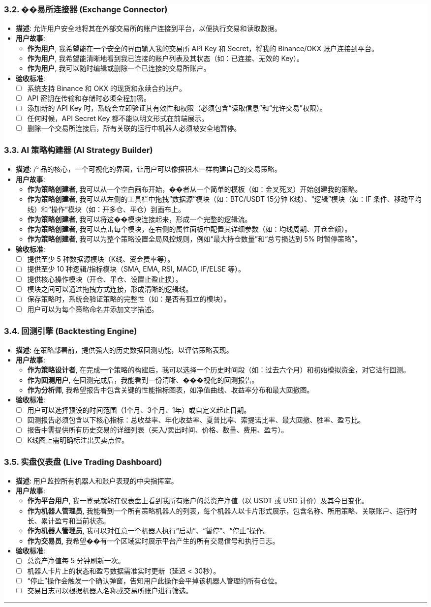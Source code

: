 ### 3.2. ��易所连接器 (Exchange Connector)
- **描述**: 允许用户安全地将其在外部交易所的账户连接到平台，以便执行交易和读取数据。
- **用户故事**:
    - **作为用户**, 我希望能在一个安全的界面输入我的交易所 API Key 和 Secret，将我的 Binance/OKX 账户连接到平台。
    - **作为用户**, 我希望能清晰地看到我已连接的账户列表及其状态（如：已连接、无效的 Key）。
    - **作为用户**, 我可以随时编辑或删除一个已连接的交易所账户。
- **验收标准**:
    - [ ] 系统支持 Binance 和 OKX 的现货和永续合约账户。
    - [ ] API 密钥在传输和存储时必须全程加密。
    - [ ] 添加新的 API Key 时，系统会立即验证其有效性和权限（必须包含“读取信息”和“允许交易”权限）。
    - [ ] 任何时候，API Secret Key 都不能以明文形式在前端展示。
    - [ ] 删除一个交易所连接后，所有关联的运行中机器人必须被安全地暂停。

### 3.3. AI 策略构建器 (AI Strategy Builder)
- **描述**: 产品的核心，一个可视化的界面，让用户可以像搭积木一样构建自己的交易策略。
- **用户故事**:
    - **作为策略创建者**, 我可以从一个空白画布开始，��者从一个简单的模板（如：金叉死叉）开始创建我的策略。
    - **作为策略创建者**, 我可以从左侧的工具栏中拖拽“数据源”模块（如：BTC/USDT 15分钟 K线）、“逻辑”模块（如：IF 条件、移动平均线）和“操作”模块（如：开多仓、平仓）到画布上。
    - **作为策略创建者**, 我可以将这��模块连接起来，形成一个完整的逻辑流。
    - **作为策略创建者**, 我可以点击每个模块，在右侧的属性面板中配置其详细参数（如：均线周期、开仓金额）。
    - **作为策略创建者**, 我可以为整个策略设置全局风控规则，例如“最大持仓数量”和“总亏损达到 5% 时暂停策略”。
- **验收标准**:
    - [ ] 提供至少 5 种数据源模块（K线、资金费率等）。
    - [ ] 提供至少 10 种逻辑/指标模块（SMA, EMA, RSI, MACD, IF/ELSE 等）。
    - [ ] 提供核心操作模块（开仓、平仓、设置止盈止损）。
    - [ ] 模块之间可以通过拖拽方式连接，形成清晰的逻辑线。
    - [ ] 保存策略时，系统会验证策略的完整性（如：是否有孤立的模块）。
    - [ ] 用户可以为每个策略命名并添加文字描述。

### 3.4. 回测引擎 (Backtesting Engine)
- **描述**: 在策略部署前，提供强大的历史数据回测功能，以评估策略表现。
- **用户故事**:
    - **作为策略设计者**, 在完成一个策略的构建后，我可以选择一个历史时间段（如：过去六个月）和初始模拟资金，对它进行回测。
    - **作为回测用户**, 在回测完成后，我能看到一份清晰、���视化的回测报告。
    - **作为分析师**, 我希望报告中包含关键的性能指标图表，如净值曲线、收益率分布和最大回撤图。
- **验收标准**:
    - [ ] 用户可以选择预设的时间范围（1个月、3个月、1年）或自定义起止日期。
    - [ ] 回测报告必须包含以下核心指标：总收益率、年化收益率、夏普比率、索提诺比率、最大回撤、胜率、盈亏比。
    - [ ] 报告中需提供所有历史交易的详细列表（买入/卖出时间、价格、数量、费用、盈亏）。
    - [ ] K线图上需明确标注出买卖点位。

### 3.5. 实盘仪表盘 (Live Trading Dashboard)
- **描述**: 用户监控所有机器人和账户表现的中央指挥室。
- **用户故事**:
    - **作为平台用户**, 我一登录就能在仪表盘上看到我所有账户的总资产净值（以 USDT 或 USD 计价）及其今日变化。
    - **作为机器人管理员**, 我能看到一个所有策略机器人的列表，每个机器人以卡片形式展示，包含名称、所用策略、关联账户、运行时长、累计盈亏和当前状态。
    - **作为机器人管理员**, 我可以对任意一个机器人执行“启动”、“暂停”、“停止”操作。
    - **作为交易员**, 我希望��有一个区域实时展示平台产生的所有交易信号和执行日志。
- **验收标准**:
    - [ ] 总资产净值每 5 分钟刷新一次。
    - [ ] 机器人卡片上的状态和盈亏数据需准实时更新（延迟 < 30秒）。
    - [ ] “停止”操作会触发一个确认弹窗，告知用户此操作会平掉该机器人管理的所有仓位。
    - [ ] 交易日志可以根据机器人名称或交易所账户进行筛选。

---